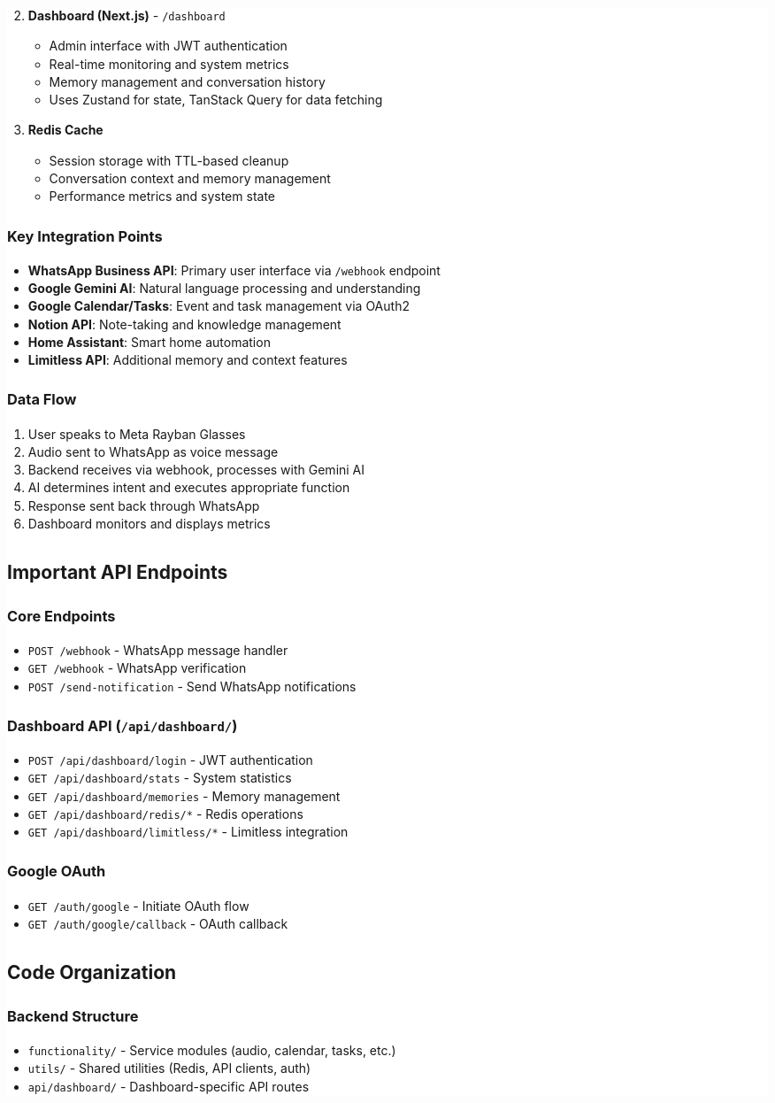 2. **Dashboard (Next.js)** - `/dashboard`
   - Admin interface with JWT authentication
   - Real-time monitoring and system metrics
   - Memory management and conversation history
   - Uses Zustand for state, TanStack Query for data fetching

3. **Redis Cache**
   - Session storage with TTL-based cleanup
   - Conversation context and memory management
   - Performance metrics and system state

### Key Integration Points

- **WhatsApp Business API**: Primary user interface via `/webhook` endpoint
- **Google Gemini AI**: Natural language processing and understanding
- **Google Calendar/Tasks**: Event and task management via OAuth2
- **Notion API**: Note-taking and knowledge management
- **Home Assistant**: Smart home automation
- **Limitless API**: Additional memory and context features

### Data Flow

1. User speaks to Meta Rayban Glasses
2. Audio sent to WhatsApp as voice message
3. Backend receives via webhook, processes with Gemini AI
4. AI determines intent and executes appropriate function
5. Response sent back through WhatsApp
6. Dashboard monitors and displays metrics

## Important API Endpoints

### Core Endpoints
- `POST /webhook` - WhatsApp message handler
- `GET /webhook` - WhatsApp verification
- `POST /send-notification` - Send WhatsApp notifications

### Dashboard API (`/api/dashboard/`)
- `POST /api/dashboard/login` - JWT authentication
- `GET /api/dashboard/stats` - System statistics
- `GET /api/dashboard/memories` - Memory management
- `GET /api/dashboard/redis/*` - Redis operations
- `GET /api/dashboard/limitless/*` - Limitless integration

### Google OAuth
- `GET /auth/google` - Initiate OAuth flow
- `GET /auth/google/callback` - OAuth callback

## Code Organization

### Backend Structure
- `functionality/` - Service modules (audio, calendar, tasks, etc.)
- `utils/` - Shared utilities (Redis, API clients, auth)
- `api/dashboard/` - Dashboard-specific API routes
